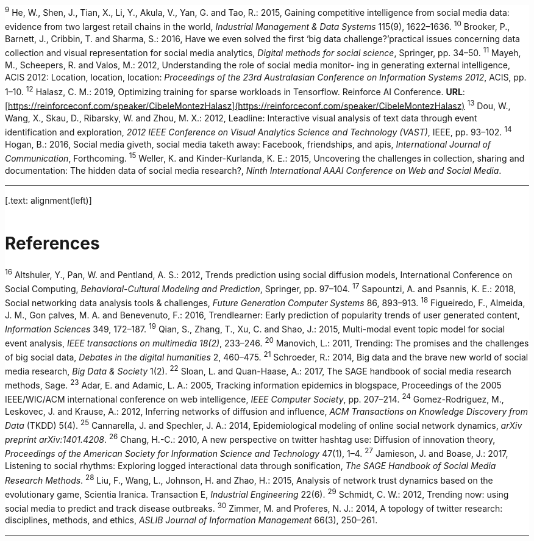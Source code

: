 <sup>9</sup> He, W., Shen, J., Tian, X., Li, Y., Akula, V., Yan, G. and Tao, R.: 2015, Gaining competitive intelligence from social media data: evidence from two largest retail chains in the world, _Industrial Management & Data Systems_ 115(9), 1622–1636.
<sup>10</sup> Brooker, P., Barnett, J., Cribbin, T. and Sharma, S.: 2016, Have we even solved the first ‘big data challenge?’practical issues concerning data collection and visual representation for social media analytics, _Digital methods for social science_, Springer, pp. 34–50.
<sup>11</sup> Mayeh, M., Scheepers, R. and Valos, M.: 2012, Understanding the role of social media monitor- ing in generating external intelligence, ACIS 2012: Location, location, location: _Proceedings of the 23rd Australasian Conference on Information Systems 2012_, ACIS, pp. 1–10. 
<sup>12</sup> Halasz, C. M.: 2019, Optimizing training for sparse workloads in Tensorflow. Reinforce AI Conference. **URL**: [https://reinforceconf.com/speaker/CibeleMontezHalasz](https://reinforceconf.com/speaker/CibeleMontezHalasz)
<sup>13</sup> Dou, W., Wang, X., Skau, D., Ribarsky, W. and Zhou, M. X.: 2012, Leadline: Interactive visual analysis of text data through event identification and exploration, _2012 IEEE Conference on Visual Analytics Science and Technology (VAST)_, IEEE, pp. 93–102.
<sup>14</sup> Hogan, B.: 2016, Social media giveth, social media taketh away: Facebook, friendships, and apis, _International Journal of Communication_, Forthcoming. 
<sup>15</sup> Weller, K. and Kinder-Kurlanda, K. E.: 2015, Uncovering the challenges in collection, sharing and documentation: The hidden data of social media research?, _Ninth International AAAI Conference on Web and Social Media_.

---

[.text: alignment(left)]

# References

<sup>16</sup> Altshuler, Y., Pan, W. and Pentland, A. S.: 2012, Trends prediction using social diffusion models, International Conference on Social Computing, _Behavioral-Cultural Modeling and Prediction_, Springer, pp. 97–104.
<sup>17</sup> Sapountzi, A. and Psannis, K. E.: 2018, Social networking data analysis tools & challenges, _Future Generation Computer Systems_ 86, 893–913.
<sup>18</sup> Figueiredo, F., Almeida, J. M., Gon ̧calves, M. A. and Benevenuto, F.: 2016, Trendlearner: Early prediction of popularity trends of user generated content, _Information Sciences_ 349, 172–187. 
<sup>19</sup> Qian, S., Zhang, T., Xu, C. and Shao, J.: 2015, Multi-modal event topic model for social event analysis, _IEEE transactions on multimedia 18(2)_, 233–246.
<sup>20</sup> Manovich, L.: 2011, Trending: The promises and the challenges of big social data, _Debates in the digital humanities_ 2, 460–475. 
<sup>21</sup> Schroeder, R.: 2014, Big data and the brave new world of social media research, _Big Data & 
Society_ 1(2).
<sup>22</sup> Sloan, L. and Quan-Haase, A.: 2017, The SAGE handbook of social media research methods, 
Sage.
<sup>23</sup> Adar, E. and Adamic, L. A.: 2005, Tracking information epidemics in blogspace, Proceedings of the 2005 IEEE/WIC/ACM international conference on web intelligence, _IEEE Computer Society_, pp. 207–214.
<sup>24</sup> Gomez-Rodriguez, M., Leskovec, J. and Krause, A.: 2012, Inferring networks of diffusion and influence, _ACM Transactions on Knowledge Discovery from Data_ (TKDD) 5(4).
<sup>25</sup> Cannarella, J. and Spechler, J. A.: 2014, Epidemiological modeling of online social network dynamics, _arXiv preprint arXiv:1401.4208_.
<sup>26</sup> Chang, H.-C.: 2010, A new perspective on twitter hashtag use: Diffusion of innovation theory, _Proceedings of the American Society for Information Science and Technology_ 47(1), 1–4.
<sup>27</sup> Jamieson, J. and Boase, J.: 2017, Listening to social rhythms: Exploring logged interactional data through sonification, _The SAGE Handbook of Social Media Research Methods_.
<sup>28</sup> Liu, F., Wang, L., Johnson, H. and Zhao, H.: 2015, Analysis of network trust dynamics based on the evolutionary game, Scientia Iranica. Transaction E, _Industrial Engineering_ 22(6). 
<sup>29</sup> Schmidt, C. W.: 2012, Trending now: using social media to predict and track disease outbreaks.
<sup>30</sup> Zimmer, M. and Proferes, N. J.: 2014, A topology of twitter research: disciplines, methods, and ethics, _ASLIB Journal of Information Management_ 66(3), 250–261.

---

[^*]: see 15, 20-22